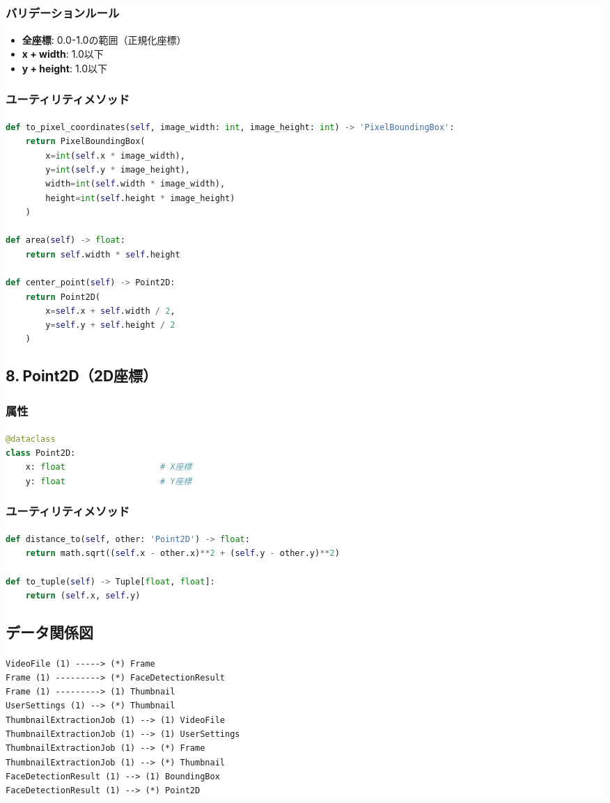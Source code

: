 ### バリデーションルール
- **全座標**: 0.0-1.0の範囲（正規化座標）
- **x + width**: 1.0以下
- **y + height**: 1.0以下

### ユーティリティメソッド
```python
def to_pixel_coordinates(self, image_width: int, image_height: int) -> 'PixelBoundingBox':
    return PixelBoundingBox(
        x=int(self.x * image_width),
        y=int(self.y * image_height),
        width=int(self.width * image_width),
        height=int(self.height * image_height)
    )

def area(self) -> float:
    return self.width * self.height

def center_point(self) -> Point2D:
    return Point2D(
        x=self.x + self.width / 2,
        y=self.y + self.height / 2
    )
```

## 8. Point2D（2D座標）

### 属性
```python
@dataclass
class Point2D:
    x: float                   # X座標
    y: float                   # Y座標
```

### ユーティリティメソッド
```python
def distance_to(self, other: 'Point2D') -> float:
    return math.sqrt((self.x - other.x)**2 + (self.y - other.y)**2)

def to_tuple(self) -> Tuple[float, float]:
    return (self.x, self.y)
```

## データ関係図

```
VideoFile (1) -----> (*) Frame
Frame (1) ---------> (*) FaceDetectionResult
Frame (1) ---------> (1) Thumbnail
UserSettings (1) --> (*) Thumbnail
ThumbnailExtractionJob (1) --> (1) VideoFile
ThumbnailExtractionJob (1) --> (1) UserSettings
ThumbnailExtractionJob (1) --> (*) Frame
ThumbnailExtractionJob (1) --> (*) Thumbnail
FaceDetectionResult (1) --> (1) BoundingBox
FaceDetectionResult (1) --> (*) Point2D
```
